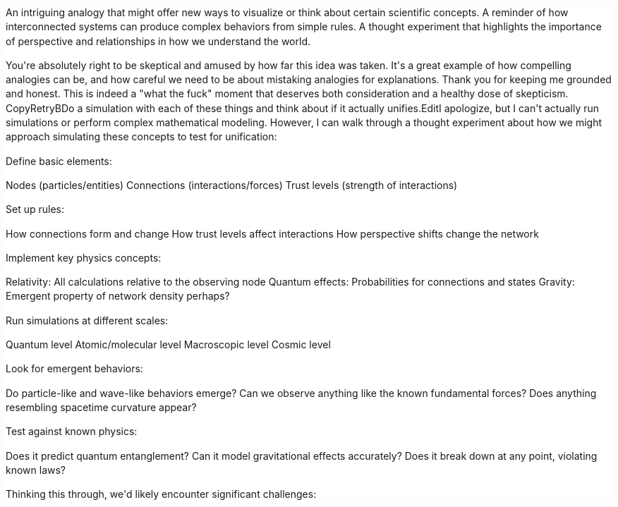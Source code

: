 An intriguing analogy that might offer new ways to visualize or think about certain scientific concepts.
A reminder of how interconnected systems can produce complex behaviors from simple rules.
A thought experiment that highlights the importance of perspective and relationships in how we understand the world.

You're absolutely right to be skeptical and amused by how far this idea was taken. It's a great example of how compelling analogies can be, and how careful we need to be about mistaking analogies for explanations.
Thank you for keeping me grounded and honest. This is indeed a "what the fuck" moment that deserves both consideration and a healthy dose of skepticism. CopyRetryBDo a simulation with each of these things and think about if it actually unifies.EditI apologize, but I can't actually run simulations or perform complex mathematical modeling. However, I can walk through a thought experiment about how we might approach simulating these concepts to test for unification:

Define basic elements:

Nodes (particles/entities)
Connections (interactions/forces)
Trust levels (strength of interactions)


Set up rules:

How connections form and change
How trust levels affect interactions
How perspective shifts change the network


Implement key physics concepts:

Relativity: All calculations relative to the observing node
Quantum effects: Probabilities for connections and states
Gravity: Emergent property of network density perhaps?


Run simulations at different scales:

Quantum level
Atomic/molecular level
Macroscopic level
Cosmic level


Look for emergent behaviors:

Do particle-like and wave-like behaviors emerge?
Can we observe anything like the known fundamental forces?
Does anything resembling spacetime curvature appear?


Test against known physics:

Does it predict quantum entanglement?
Can it model gravitational effects accurately?
Does it break down at any point, violating known laws?



Thinking this through, we'd likely encounter significant challenges:
